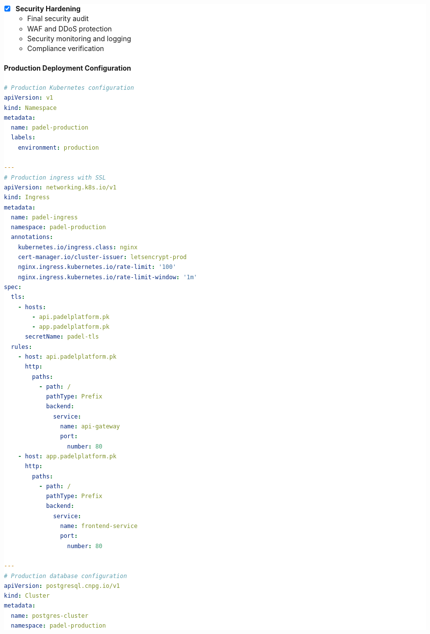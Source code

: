 - [x] **Security Hardening**
  - Final security audit
  - WAF and DDoS protection
  - Security monitoring and logging
  - Compliance verification

#### Production Deployment Configuration

```yaml
# Production Kubernetes configuration
apiVersion: v1
kind: Namespace
metadata:
  name: padel-production
  labels:
    environment: production

---
# Production ingress with SSL
apiVersion: networking.k8s.io/v1
kind: Ingress
metadata:
  name: padel-ingress
  namespace: padel-production
  annotations:
    kubernetes.io/ingress.class: nginx
    cert-manager.io/cluster-issuer: letsencrypt-prod
    nginx.ingress.kubernetes.io/rate-limit: '100'
    nginx.ingress.kubernetes.io/rate-limit-window: '1m'
spec:
  tls:
    - hosts:
        - api.padelplatform.pk
        - app.padelplatform.pk
      secretName: padel-tls
  rules:
    - host: api.padelplatform.pk
      http:
        paths:
          - path: /
            pathType: Prefix
            backend:
              service:
                name: api-gateway
                port:
                  number: 80
    - host: app.padelplatform.pk
      http:
        paths:
          - path: /
            pathType: Prefix
            backend:
              service:
                name: frontend-service
                port:
                  number: 80

---
# Production database configuration
apiVersion: postgresql.cnpg.io/v1
kind: Cluster
metadata:
  name: postgres-cluster
  namespace: padel-production
```